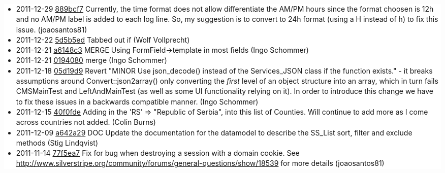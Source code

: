  * 2011-12-29 [889bcf7](https://github.com/silverstripe/sapphire/commit/889bcf7) Currently, the time format does not allow differentiate the AM/PM hours since the format choosen is 12h and no AM/PM label is added to each log line. So, my suggestion is to convert to 24h format (using a H instead of h) to fix this issue. (joaosantos81)
 * 2011-12-22 [5d5b5ed](https://github.com/silverstripe/silverstripe-cms/commit/5d5b5ed) Tabbed out if (Wolf Vollprecht)
 * 2011-12-21 [a6148c3](https://github.com/silverstripe/sapphire/commit/a6148c3) MERGE Using FormField-&gt;template in most fields (Ingo Schommer)
 * 2011-12-21 [0194080](https://github.com/silverstripe/silverstripe-cms/commit/0194080) merge (Ingo Schommer)
 * 2011-12-18 [05d19d9](https://github.com/silverstripe/sapphire/commit/05d19d9) Revert "MINOR Use json_decode() instead of the Services_JSON class if the function exists." - it breaks assumptions around Convert::json2array() only converting the *first* level of an object structure into an array, which in turn fails CMSMainTest and LeftAndMainTest (as well as some UI functionality relying on it). In order to introduce this change we have to fix these issues in a backwards compatible manner. (Ingo Schommer)
 * 2011-12-15 [40f0fde](https://github.com/silverstripe/sapphire/commit/40f0fde) Adding in the 'RS' =&gt; "Republic of Serbia", into this list of Counties. Will continue to add more as I come across countries not added. (Colin Burns)
 * 2011-12-09 [a642a29](https://github.com/silverstripe/sapphire/commit/a642a29) DOC Update the documentation for the datamodel to describe the SS_List sort, filter and exclude methods (Stig Lindqvist)
 * 2011-11-14 [77f5ea7](https://github.com/silverstripe/sapphire/commit/77f5ea7) Fix for bug when destroying a session with a domain cookie. See http://www.silverstripe.org/community/forums/general-questions/show/18539 for more details (joaosantos81)
